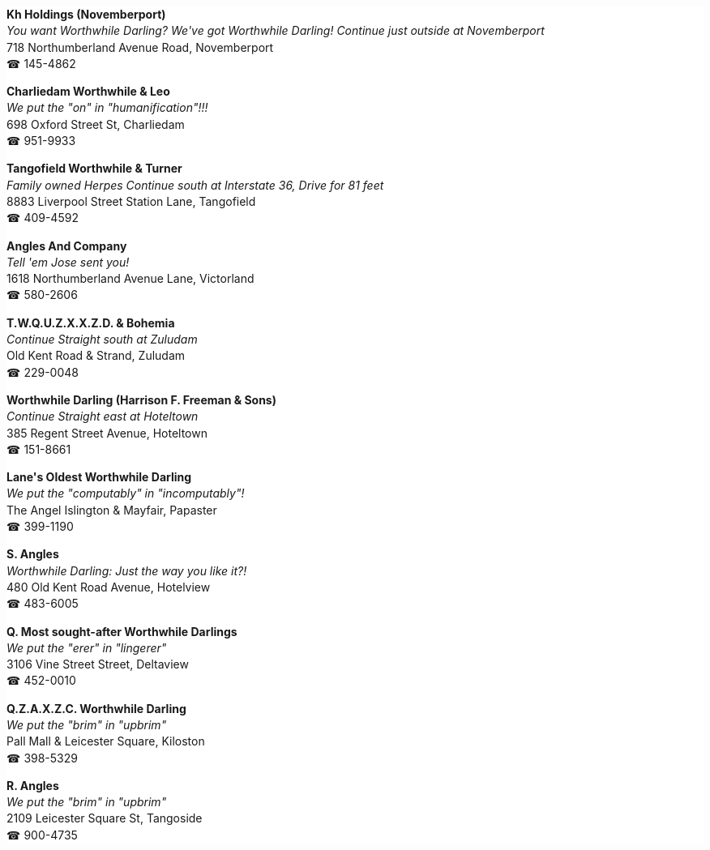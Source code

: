 **Kh Holdings (Novemberport)**  
_You want Worthwhile Darling? We've got Worthwhile Darling! 
Continue just outside at Novemberport_  
718 Northumberland Avenue Road, Novemberport  
☎ 145-4862

**Charliedam Worthwhile & Leo**  
_We put the "on" in "humanification"!!!_  
698 Oxford Street St, Charliedam  
☎ 951-9933

**Tangofield Worthwhile & Turner**  
_Family owned Herpes 
Continue south at Interstate 36, Drive for 81 feet_  
8883 Liverpool Street Station Lane, Tangofield  
☎ 409-4592

**Angles And Company**  
_Tell 'em Jose sent you!_  
1618 Northumberland Avenue Lane, Victorland  
☎ 580-2606

**T.W.Q.U.Z.X.X.Z.D. & Bohemia**  
_Continue Straight south at Zuludam_  
Old Kent Road & Strand, Zuludam  
☎ 229-0048

**Worthwhile Darling (Harrison F. Freeman & Sons)**  
_Continue Straight east at Hoteltown_  
385 Regent Street Avenue, Hoteltown  
☎ 151-8661

**Lane's Oldest Worthwhile Darling**  
_We put the "computably" in "incomputably"!_  
The Angel Islington & Mayfair, Papaster  
☎ 399-1190

**S. Angles**  
_Worthwhile Darling: Just the way you like it?!_  
480 Old Kent Road Avenue, Hotelview  
☎ 483-6005

**Q. Most sought-after Worthwhile Darlings**  
_We put the "erer" in "lingerer"_  
3106 Vine Street Street, Deltaview  
☎ 452-0010

**Q.Z.A.X.Z.C. Worthwhile Darling**  
_We put the "brim" in "upbrim"_  
Pall Mall & Leicester Square, Kiloston  
☎ 398-5329

**R. Angles**  
_We put the "brim" in "upbrim"_  
2109 Leicester Square St, Tangoside  
☎ 900-4735
